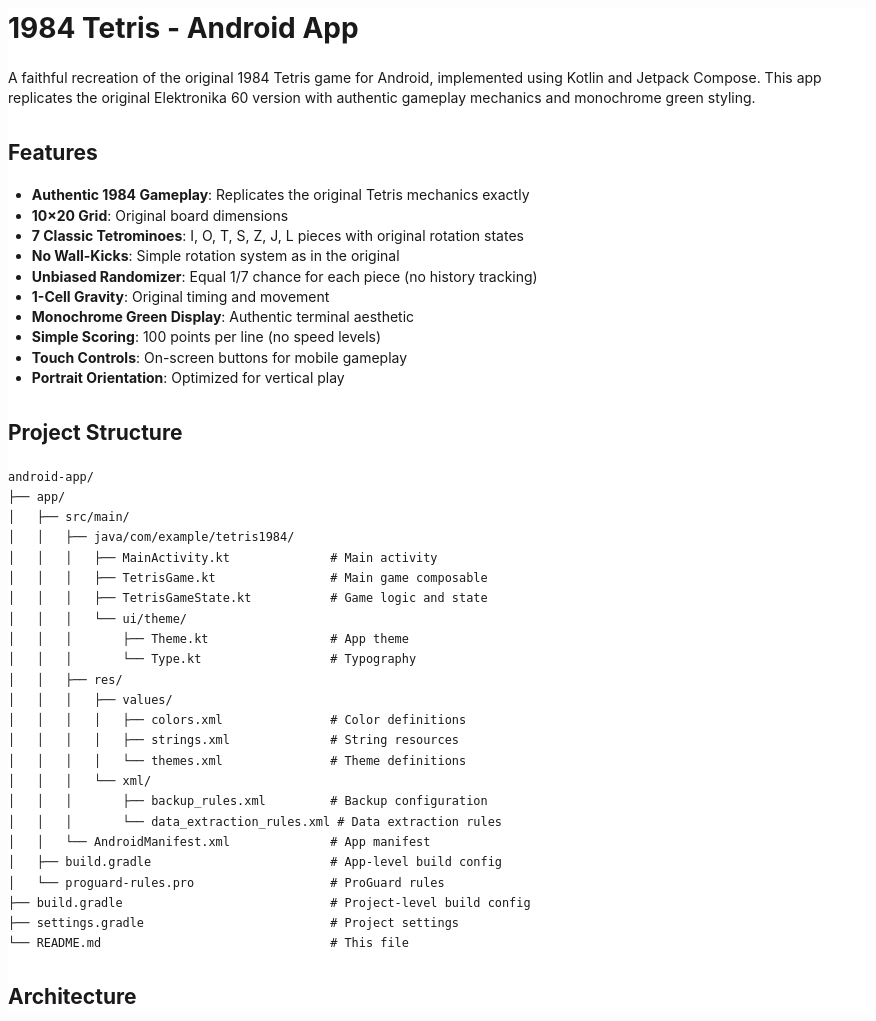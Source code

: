 # 1984 Tetris - Android App

A faithful recreation of the original 1984 Tetris game for Android, implemented using Kotlin and Jetpack Compose. This app replicates the original Elektronika 60 version with authentic gameplay mechanics and monochrome green styling.

## Features

- **Authentic 1984 Gameplay**: Replicates the original Tetris mechanics exactly
- **10×20 Grid**: Original board dimensions
- **7 Classic Tetrominoes**: I, O, T, S, Z, J, L pieces with original rotation states
- **No Wall-Kicks**: Simple rotation system as in the original
- **Unbiased Randomizer**: Equal 1/7 chance for each piece (no history tracking)
- **1-Cell Gravity**: Original timing and movement
- **Monochrome Green Display**: Authentic terminal aesthetic
- **Simple Scoring**: 100 points per line (no speed levels)
- **Touch Controls**: On-screen buttons for mobile gameplay
- **Portrait Orientation**: Optimized for vertical play

## Project Structure

```
android-app/
├── app/
│   ├── src/main/
│   │   ├── java/com/example/tetris1984/
│   │   │   ├── MainActivity.kt              # Main activity
│   │   │   ├── TetrisGame.kt                # Main game composable
│   │   │   ├── TetrisGameState.kt           # Game logic and state
│   │   │   └── ui/theme/
│   │   │       ├── Theme.kt                 # App theme
│   │   │       └── Type.kt                  # Typography
│   │   ├── res/
│   │   │   ├── values/
│   │   │   │   ├── colors.xml               # Color definitions
│   │   │   │   ├── strings.xml              # String resources
│   │   │   │   └── themes.xml               # Theme definitions
│   │   │   └── xml/
│   │   │       ├── backup_rules.xml         # Backup configuration
│   │   │       └── data_extraction_rules.xml # Data extraction rules
│   │   └── AndroidManifest.xml              # App manifest
│   ├── build.gradle                         # App-level build config
│   └── proguard-rules.pro                   # ProGuard rules
├── build.gradle                             # Project-level build config
├── settings.gradle                          # Project settings
└── README.md                                # This file
```

## Architecture
